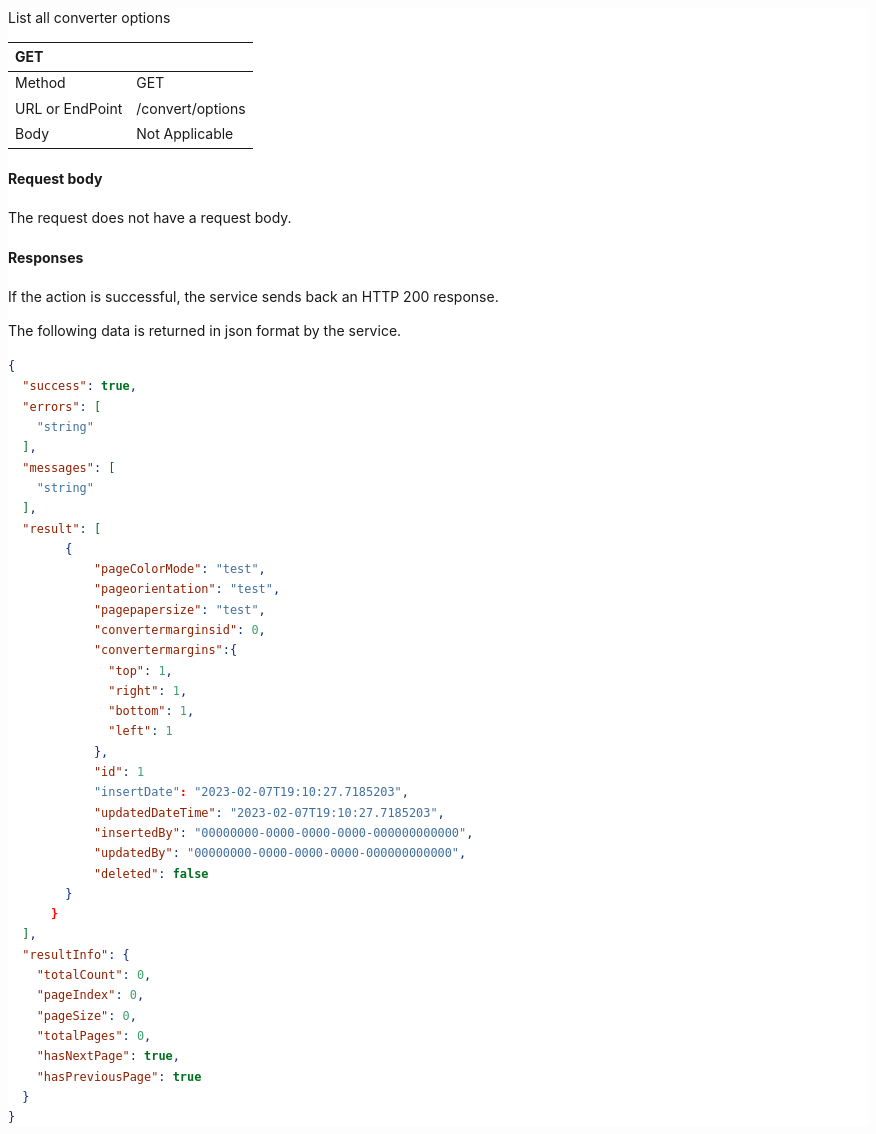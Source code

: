 List all converter options

| GET           |                                                          |  
| :---              |    :----                                             |
| Method            | GET                                                  |
| URL or EndPoint   | /convert/options |
| Body              | Not Applicable|

#### Request body

The request does not have a request body.

#### Responses

If the action is successful, the service sends back an HTTP 200 response.

The following data is returned in json format by the service.

~~~ json
{
  "success": true,
  "errors": [
    "string"
  ],
  "messages": [
    "string"
  ],
  "result": [
        {
    	    "pageColorMode": "test",
	        "pageorientation": "test",
	        "pagepapersize": "test",
	        "convertermarginsid": 0,
	        "convertermargins":{
	          "top": 1,
	          "right": 1,
	          "bottom": 1,
	          "left": 1
	        },
            "id": 1
            "insertDate": "2023-02-07T19:10:27.7185203",
            "updatedDateTime": "2023-02-07T19:10:27.7185203",
            "insertedBy": "00000000-0000-0000-0000-000000000000",
            "updatedBy": "00000000-0000-0000-0000-000000000000",
            "deleted": false
        }
      }
  ],
  "resultInfo": {
    "totalCount": 0,
    "pageIndex": 0,
    "pageSize": 0,
    "totalPages": 0,
    "hasNextPage": true,
    "hasPreviousPage": true
  }
}
~~~

